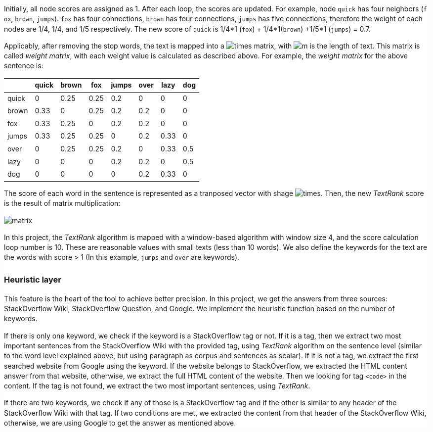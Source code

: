 Initially, all node scores are assigned as 1. After each loop, the scores are updated. For example, node `quick` has four neighbors (`fox`, `brown`, `jumps`). `fox` has four connections, `brown` has four connections, `jumps` has five connections, therefore the weight of each nodes are 1/4, 1/4, and 1/5 respectively. The new score of `quick` is 1/4\*1 (`fox`) + 1/4\*1(`brown`) +1/5\*1 (`jumps`) = 0.7.

Applicably, after removing the stop words, the text is mapped into a ![times](https://render.githubusercontent.com/render/math?math=(m%20%5Ctimes%20m)&mode=inline) matrix, with ![m](https://render.githubusercontent.com/render/math?math=m&mode=inline) is the length of text. This matrix is called *weight matrix*, with each weight value is calculated as described above. For example, the *weight matrix* for the above sentence is:

|     |quick|brown|fox|jumps|over|lazy|dog|
|-----|-----|-----|---|-----|----|---|----|
|quick|0|0.25|0.25|0.2|0|0|0|
|brown|0.33|0|0.25|0.2|0.2|0|0|
|fox  |0.33|0.25|0|0.2|0.2|0|0|
|jumps|0.33|0.25|0.25|0|0.2|0.33|0|
|over |0|0.25|0.25|0.2|0|0.33|0.5|
|lazy |0|0|0|0.2|0.2|0|0.5|
|dog  |0|0|0|0|0.2|0.33|0|

The score of each word in the sentence is represented as a tranposed vector with shage ![times](https://render.githubusercontent.com/render/math?math=(1%20%5Ctimes%20m)&mode=inline). Then, the new *TextRank* score is the result of matrix multiplication:

![matrix](https://render.githubusercontent.com/render/math?math=%5Cleft(%5Cbegin%7Barray%7D%7Bcc%7D%20%0A0%20%26%200.25%20%26%200.25%20%26%200.2%20%26%200%20%26%200%20%26%200%5C%5C%0A0.33%20%26%200%20%26%200.25%20%26%200.2%20%26%200.2%20%26%200%20%26%200%5C%5C%0A0.33%20%26%200.25%20%26%200%20%26%200.2%20%26%200.2%20%26%200%20%26%200%5C%5C%0A0.33%20%26%200.25%20%26%200.25%20%26%200%20%26%200.2%20%26%200.33%20%26%200%5C%5C%0A0%20%26%200.25%20%26%200.25%20%26%200.2%20%26%200%20%26%200.33%20%26%200.5%5C%5C%0A0%20%26%200%20%26%200%20%26%200.2%20%26%200.2%20%26%200%20%26%200.5%5C%5C%0A0%20%26%200%20%26%200%20%26%200%20%26%200.2%20%26%200.33%20%26%200%5C%5C%0A%5Cend%7Barray%7D%5Cright)%0A%5Ctimes%0A%5Cleft(%5Cbegin%7Barray%7D%7Bcc%7D%20%0A1%5C%5C%0A1%5C%5C%0A1%5C%5C%0A1%5C%5C%0A1%5C%5C%0A1%5C%5C%0A1%0A%5Cend%7Barray%7D%5Cright)%0A%3D%0A%5Cleft(%5Cbegin%7Barray%7D%7Bcc%7D%20%0A0.7%5C%5C%0A0.98%5C%5C%0A0.98%5C%5C%0A1.36%5C%5C%0A1.53%5C%5C%0A0.9%5C%5C%0A0.53%0A%5Cend%7Barray%7D%5Cright))

In this project, the *TextRank* algorithm is mapped with a window-based algorithm with window size 4, and the score calculation loop number is 10. These are reasonable values with small texts (less than 10 words). We also define the keywords for the text are the words with score > 1 (In this example, `jumps` and `over` are keywords).

### Heuristic layer
This feature is the heart of the tool to achieve better precision. In this project, we get the answers from three sources: StackOverflow Wiki, StackOverflow Question, and Google. We implement the heuristic function based on the number of keywords.

If there is only one keyword, we check if the keyword is a StackOverflow tag or not. If it is a tag, then we extract two most important sentences from the StackOverflow Wiki with the provided tag, using *TextRank* algorithm on the sentence level (similar to the word level explained above, but using paragraph as corpus and sentences as scalar). If it is not a tag, we extract the first searched website from Google using the keyword. If the website belongs to StackOverflow, we extracted the HTML content answer from that website, otherwise, we extract the full HTML content of the website. Then we looking for tag `<code>` in the content. If the tag is not found, we extract the two most important sentences, using *TextRank*.

If there are two keywords, we check if any of those is a StackOverflow tag and if the other is similar to any header of the StackOverflow Wiki with that tag. If two conditions are met, we extracted the content from that header of the StackOverflow Wiki, otherwise, we are using Google to get the answer as mentioned above.
